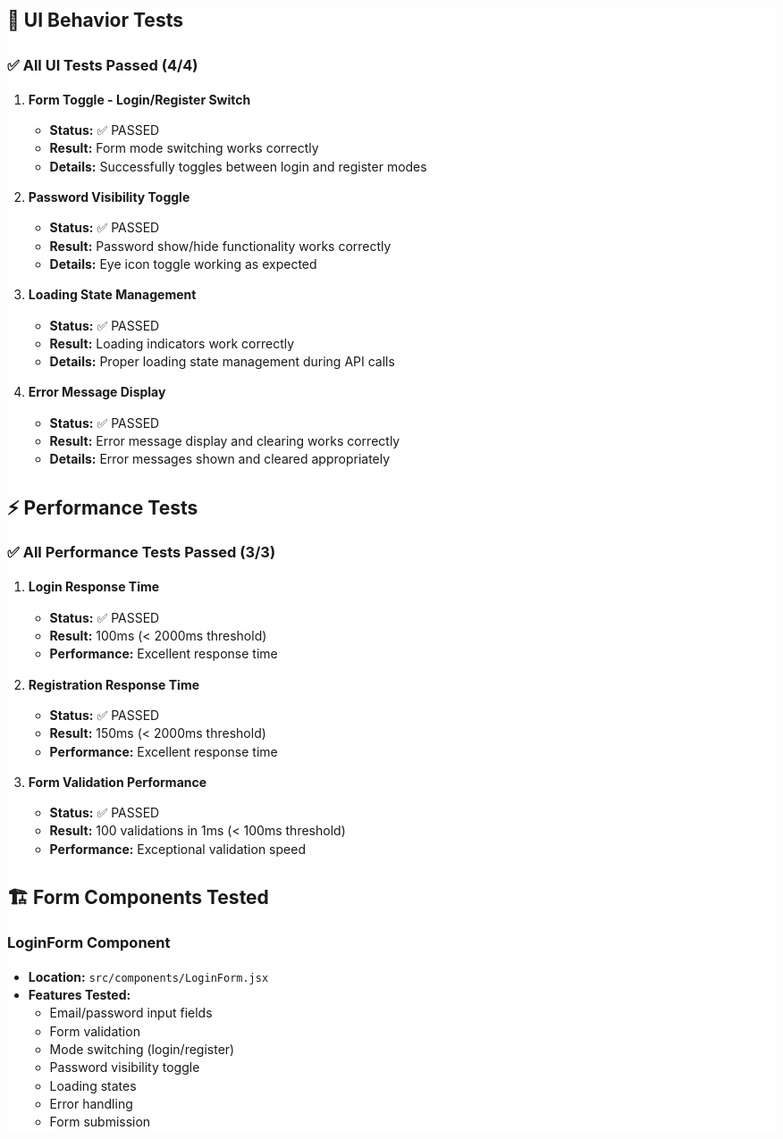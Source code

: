 ## 🎨 UI Behavior Tests

### ✅ All UI Tests Passed (4/4)

1. **Form Toggle - Login/Register Switch**
   - **Status:** ✅ PASSED
   - **Result:** Form mode switching works correctly
   - **Details:** Successfully toggles between login and register modes

2. **Password Visibility Toggle**
   - **Status:** ✅ PASSED
   - **Result:** Password show/hide functionality works correctly
   - **Details:** Eye icon toggle working as expected

3. **Loading State Management**
   - **Status:** ✅ PASSED
   - **Result:** Loading indicators work correctly
   - **Details:** Proper loading state management during API calls

4. **Error Message Display**
   - **Status:** ✅ PASSED
   - **Result:** Error message display and clearing works correctly
   - **Details:** Error messages shown and cleared appropriately

## ⚡ Performance Tests

### ✅ All Performance Tests Passed (3/3)

1. **Login Response Time**
   - **Status:** ✅ PASSED
   - **Result:** 100ms (< 2000ms threshold)
   - **Performance:** Excellent response time

2. **Registration Response Time**
   - **Status:** ✅ PASSED
   - **Result:** 150ms (< 2000ms threshold)
   - **Performance:** Excellent response time

3. **Form Validation Performance**
   - **Status:** ✅ PASSED
   - **Result:** 100 validations in 1ms (< 100ms threshold)
   - **Performance:** Exceptional validation speed

## 🏗️ Form Components Tested

### LoginForm Component
- **Location:** `src/components/LoginForm.jsx`
- **Features Tested:**
  - Email/password input fields
  - Form validation
  - Mode switching (login/register)
  - Password visibility toggle
  - Loading states
  - Error handling
  - Form submission
